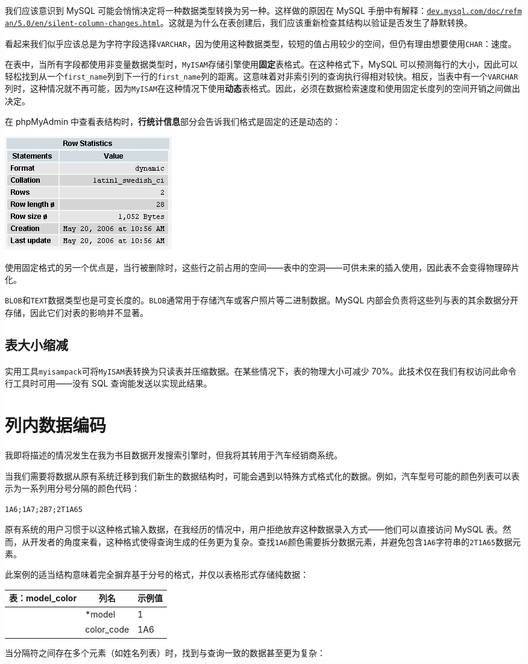 我们应该意识到 MySQL 可能会悄悄决定将一种数据类型转换为另一种。这样做的原因在 MySQL 手册中有解释：[`dev.mysql.com/doc/refman/5.0/en/silent-column-changes.html`](http://dev.mysql.com/doc/refman/5.0/en/silent-column-changes.html)。这就是为什么在表创建后，我们应该重新检查其结构以验证是否发生了静默转换。

看起来我们似乎应该总是为字符字段选择`VARCHAR`，因为使用这种数据类型，较短的值占用较少的空间，但仍有理由想要使用`CHAR`：速度。

在表中，当所有字段都使用非变量数据类型时，`MyISAM`存储引擎使用**固定**表格式。在这种格式下，MySQL 可以预测每行的大小，因此可以轻松找到从一个`first_name`列到下一行的`first_name`列的距离。这意味着对非索引列的查询执行得相对较快。相反，当表中有一个`VARCHAR`列时，这种情况就不再可能，因为`MyISAM`在这种情况下使用**动态**表格式。因此，必须在数据检索速度和使用固定长度列的空间开销之间做出决定。

在 phpMyAdmin 中查看表结构时，**行统计信息**部分会告诉我们格式是固定的还是动态的：

![速度与数据类型](img/1302_05_12.jpg)

使用固定格式的另一个优点是，当行被删除时，这些行之前占用的空间——表中的空洞——可供未来的插入使用，因此表不会变得物理碎片化。

`BLOB`和`TEXT`数据类型也是可变长度的。`BLOB`通常用于存储汽车或客户照片等二进制数据。MySQL 内部会负责将这些列与表的其余数据分开存储，因此它们对表的影响并不显著。

## 表大小缩减

实用工具`myisampack`可将`MyISAM`表转换为只读表并压缩数据。在某些情况下，表的物理大小可减少 70%。此技术仅在我们有权访问此命令行工具时可用——没有 SQL 查询能发送以实现此结果。

# 列内数据编码

我即将描述的情况发生在我为书目数据开发搜索引擎时，但我将其转用于汽车经销商系统。

当我们需要将数据从原有系统迁移到我们新生的数据结构时，可能会遇到以特殊方式格式化的数据。例如，汽车型号可能的颜色列表可以表示为一系列用分号分隔的颜色代码：

```
1A6;1A7;2B7;2T1A65

```

原有系统的用户习惯于以这种格式输入数据，在我经历的情况中，用户拒绝放弃这种数据录入方式——他们可以直接访问 MySQL 表。然而，从开发者的角度来看，这种格式使得查询生成的任务更为复杂。查找`1A6`颜色需要拆分数据元素，并避免包含`1A6`字符串的`2T1A65`数据元素。

此案例的适当结构意味着完全摒弃基于分号的格式，并仅以表格形式存储纯数据：

| 表：model_color | 列名 | 示例值 |
| --- | --- | --- |
|   | *model | 1 |
|   | color_code | 1A6 |

当分隔符之间存在多个元素（如姓名列表）时，找到与查询一致的数据甚至更为复杂：

